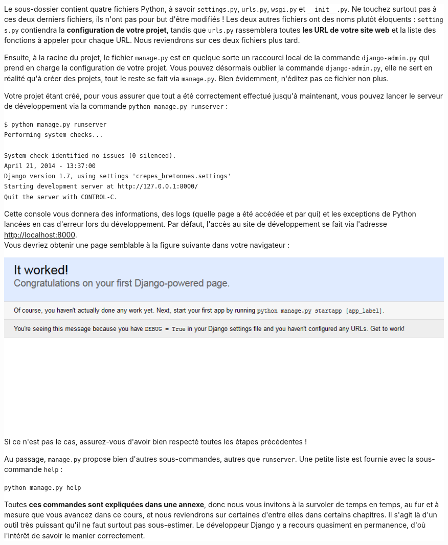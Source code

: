 Le sous-dossier contient quatre fichiers Python, à savoir `settings.py`, `urls.py`, `wsgi.py` et `__init__.py`. Ne touchez surtout pas à ces deux derniers fichiers, ils n'ont pas pour but d'être modifiés ! Les deux autres fichiers ont des noms plutôt éloquents : `settings.py` contiendra la **configuration de votre projet**, tandis que `urls.py` rassemblera toutes **les URL de votre site web** et la liste des fonctions à appeler pour chaque URL. Nous reviendrons sur ces deux fichiers plus tard.

Ensuite, à la racine du projet, le fichier `manage.py` est en quelque sorte un raccourci local de la commande `django-admin.py` qui prend en charge la configuration de votre projet. Vous pouvez désormais oublier la commande `django-admin.py`, elle ne sert en réalité qu'à créer des projets, tout le reste se fait via `manage.py`. Bien évidemment, n'éditez pas ce fichier non plus.

Votre projet étant créé, pour vous assurer que tout a été correctement effectué jusqu'à maintenant, vous pouvez lancer le serveur de développement via la commande `python manage.py runserver` :

    $ python manage.py runserver
    Performing system checks...
    
    System check identified no issues (0 silenced).
    April 21, 2014 - 13:37:00
    Django version 1.7, using settings 'crepes_bretonnes.settings'
    Starting development server at http://127.0.0.1:8000/
    Quit the server with CONTROL-C.

Cette console vous donnera des informations, des logs (quelle page a été accédée et par qui) et les exceptions de Python lancées en cas d'erreur lors du développement. Par défaut, l'accès au site de développement se fait via l'adresse  [http://localhost:8000]().  
Vous devriez obtenir une page semblable à la figure suivante dans votre navigateur :

![Votre première page Django](images/it-worked.png "Votre première page Django")

Si ce n'est pas le cas, assurez-vous d'avoir bien respecté toutes les étapes précédentes !

Au passage, `manage.py` propose bien d'autres sous-commandes, autres que `runserver`. Une petite liste est fournie avec la sous-commande `help` :

    python manage.py help

Toutes **ces commandes sont expliquées dans une annexe**, donc nous vous invitons à la survoler de temps en temps, au fur et à mesure que vous avancez dans ce cours, et nous reviendrons sur certaines d'entre elles dans certains chapitres. Il s'agit là d'un outil très puissant qu'il ne faut surtout pas sous-estimer. Le développeur Django y a recours quasiment en permanence, d'où l'intérêt de savoir le manier correctement.
